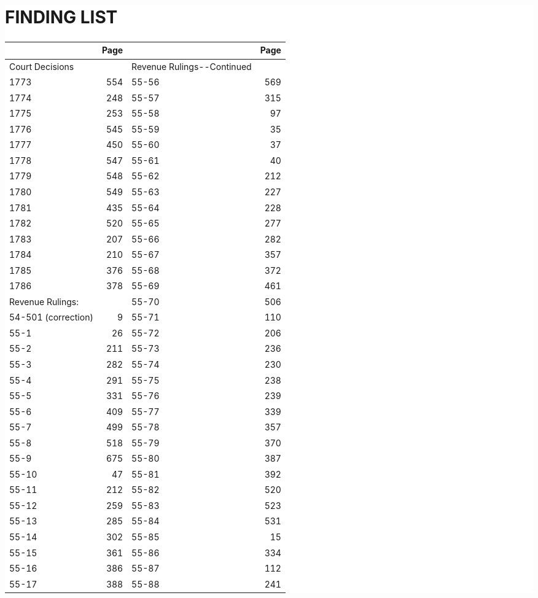 # FINDING LIST

|  | Page |  | Page |
| --- | ----: | --- | ----: |
|Court Decisions| |Revenue Rulings--Continued| |
|1773|554|55-56|569|
|1774|248|55-57|315|
|1775|253|55-58|97|
|1776|545|55-59|35|
|1777|450|55-60|37|
|1778|547|55-61|40|
|1779|548|55-62|212|
|1780|549|55-63|227|
|1781|435|55-64|228|
|1782|520|55-65|277|
|1783|207|55-66|282|
|1784|210|55-67|357|
|1785|376|55-68|372|
|1786|378|55-69|461|
|Revenue Rulings:| |55-70|506|
|54-501 (correction)|9|55-71|110|
|55-1|26|55-72|206|
|55-2|211|55-73|236|
|55-3|282|55-74|230|
|55-4|291|55-75|238|
|55-5|331|55-76|239|
|55-6|409|55-77|339|
|55-7|499|55-78|357|
|55-8|518|55-79|370|
|55-9|675|55-80|387|
|55-10|47|55-81|392|
|55-11|212|55-82|520|
|55-12|259|55-83|523|
|55-13|285|55-84|531|
|55-14|302|55-85|15|
|55-15|361|55-86|334|
|55-16|386|55-87|112|
|55-17|388|55-88|241|